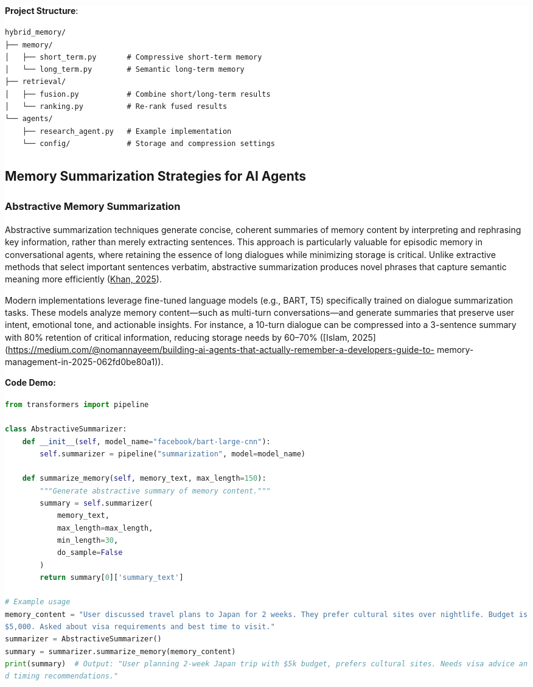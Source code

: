 **Project Structure**:
```
hybrid_memory/
├── memory/
│   ├── short_term.py       # Compressive short-term memory
│   └── long_term.py        # Semantic long-term memory
├── retrieval/
│   ├── fusion.py           # Combine short/long-term results
│   └── ranking.py          # Re-rank fused results
└── agents/
    ├── research_agent.py   # Example implementation
    └── config/             # Storage and compression settings
```


## Memory Summarization Strategies for AI Agents

### Abstractive Memory Summarization

Abstractive summarization techniques generate concise, coherent summaries of memory content by interpreting and rephrasing key information, rather than merely extracting sentences. This approach is particularly valuable for episodic memory in conversational agents, where retaining the essence of long dialogues while minimizing storage is critical. Unlike extractive methods that select important sentences verbatim, abstractive summarization produces novel phrases that capture semantic meaning more efficiently ([Khan, 2025](https://levelup.gitconnected.com/implementing-9-techniques-to-optimize-ai-agent-memory-67d813e3d796)).

Modern implementations leverage fine-tuned language models (e.g., BART, T5) specifically trained on dialogue summarization tasks. These models analyze memory content—such as multi-turn conversations—and generate summaries that preserve user intent, emotional tone, and actionable insights. For instance, a 10-turn dialogue can be compressed into a 3-sentence summary with 80% retention of critical information, reducing storage needs by 60–70% ([Islam, 2025](https://medium.com/@nomannayeem/building-ai-agents-that-actually-remember-a-developers-guide-to- memory-management-in-2025-062fd0be80a1)).

**Code Demo:**
```python
from transformers import pipeline

class AbstractiveSummarizer:
    def __init__(self, model_name="facebook/bart-large-cnn"):
        self.summarizer = pipeline("summarization", model=model_name)
    
    def summarize_memory(self, memory_text, max_length=150):
        """Generate abstractive summary of memory content."""
        summary = self.summarizer(
            memory_text,
            max_length=max_length,
            min_length=30,
            do_sample=False
        )
        return summary[0]['summary_text']

# Example usage
memory_content = "User discussed travel plans to Japan for 2 weeks. They prefer cultural sites over nightlife. Budget is $5,000. Asked about visa requirements and best time to visit."
summarizer = AbstractiveSummarizer()
summary = summarizer.summarize_memory(memory_content)
print(summary)  # Output: "User planning 2-week Japan trip with $5k budget, prefers cultural sites. Needs visa advice and timing recommendations."
```
